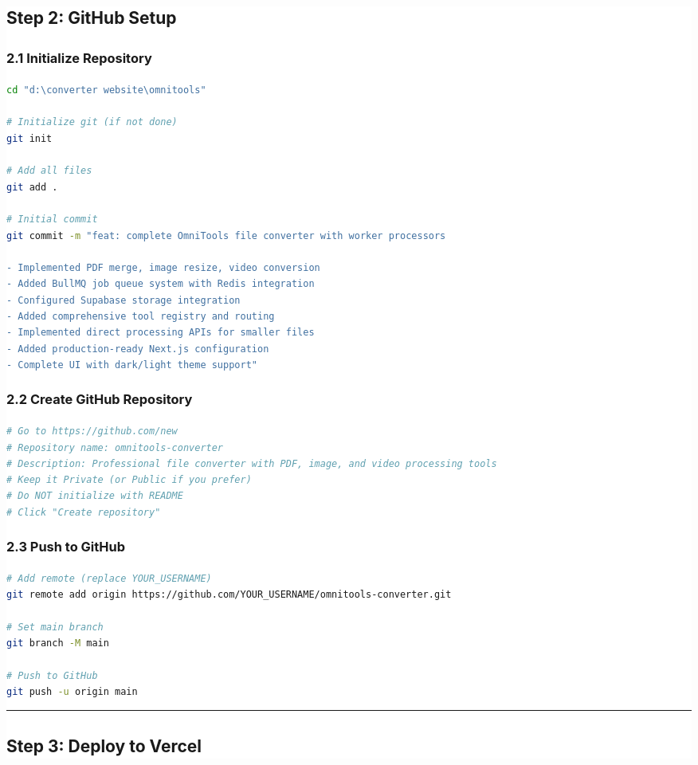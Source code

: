 ## Step 2: GitHub Setup

### 2.1 Initialize Repository
```bash
cd "d:\converter website\omnitools"

# Initialize git (if not done)
git init

# Add all files
git add .

# Initial commit
git commit -m "feat: complete OmniTools file converter with worker processors

- Implemented PDF merge, image resize, video conversion
- Added BullMQ job queue system with Redis integration  
- Configured Supabase storage integration
- Added comprehensive tool registry and routing
- Implemented direct processing APIs for smaller files
- Added production-ready Next.js configuration
- Complete UI with dark/light theme support"
```

### 2.2 Create GitHub Repository
```bash
# Go to https://github.com/new
# Repository name: omnitools-converter
# Description: Professional file converter with PDF, image, and video processing tools
# Keep it Private (or Public if you prefer)
# Do NOT initialize with README
# Click "Create repository"
```

### 2.3 Push to GitHub
```bash
# Add remote (replace YOUR_USERNAME)
git remote add origin https://github.com/YOUR_USERNAME/omnitools-converter.git

# Set main branch
git branch -M main

# Push to GitHub
git push -u origin main
```

---

## Step 3: Deploy to Vercel
